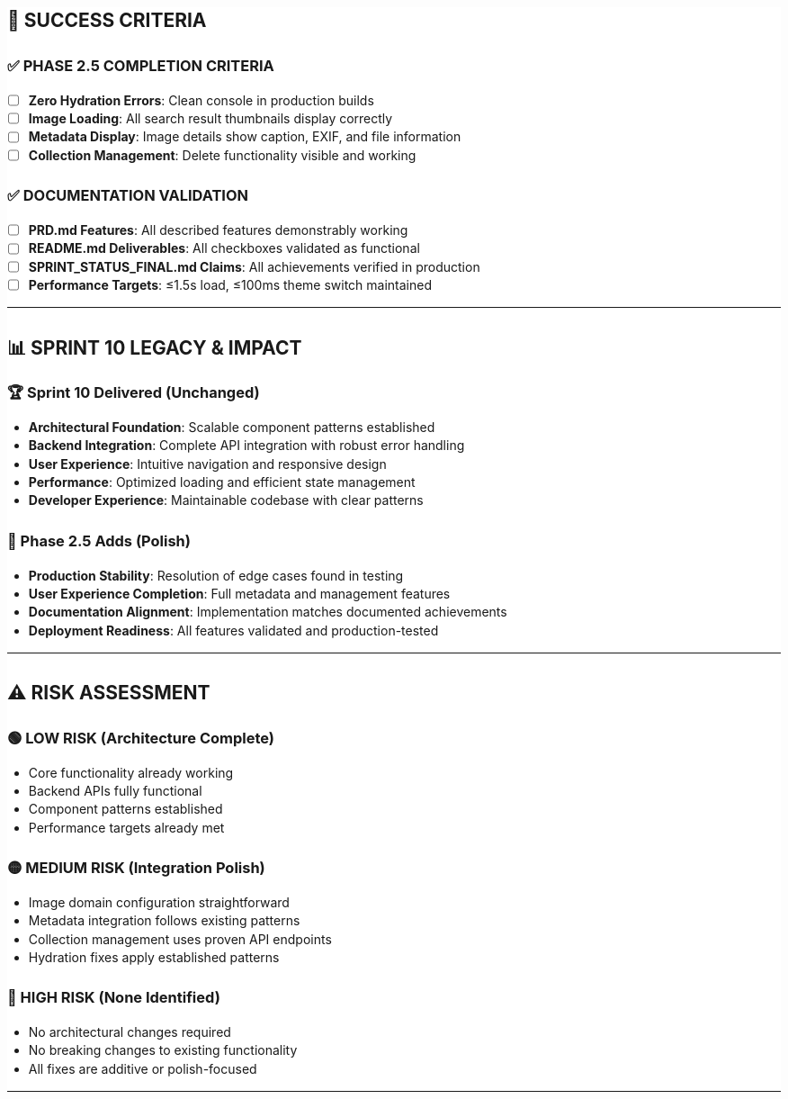
## 🎯 **SUCCESS CRITERIA**

### **✅ PHASE 2.5 COMPLETION CRITERIA**
- [ ] **Zero Hydration Errors**: Clean console in production builds
- [ ] **Image Loading**: All search result thumbnails display correctly
- [ ] **Metadata Display**: Image details show caption, EXIF, and file information  
- [ ] **Collection Management**: Delete functionality visible and working

### **✅ DOCUMENTATION VALIDATION**
- [ ] **PRD.md Features**: All described features demonstrably working
- [ ] **README.md Deliverables**: All checkboxes validated as functional
- [ ] **SPRINT_STATUS_FINAL.md Claims**: All achievements verified in production
- [ ] **Performance Targets**: ≤1.5s load, ≤100ms theme switch maintained

---

## 📊 **SPRINT 10 LEGACY & IMPACT**

### **🏆 Sprint 10 Delivered (Unchanged)**
- **Architectural Foundation**: Scalable component patterns established
- **Backend Integration**: Complete API integration with robust error handling
- **User Experience**: Intuitive navigation and responsive design
- **Performance**: Optimized loading and efficient state management
- **Developer Experience**: Maintainable codebase with clear patterns

### **🔧 Phase 2.5 Adds (Polish)**
- **Production Stability**: Resolution of edge cases found in testing
- **User Experience Completion**: Full metadata and management features
- **Documentation Alignment**: Implementation matches documented achievements
- **Deployment Readiness**: All features validated and production-tested

---

## ⚠️ **RISK ASSESSMENT**

### **🟢 LOW RISK (Architecture Complete)**
- Core functionality already working
- Backend APIs fully functional
- Component patterns established
- Performance targets already met

### **🟡 MEDIUM RISK (Integration Polish)**
- Image domain configuration straightforward
- Metadata integration follows existing patterns
- Collection management uses proven API endpoints
- Hydration fixes apply established patterns

### **🔴 HIGH RISK (None Identified)**
- No architectural changes required
- No breaking changes to existing functionality
- All fixes are additive or polish-focused

---
